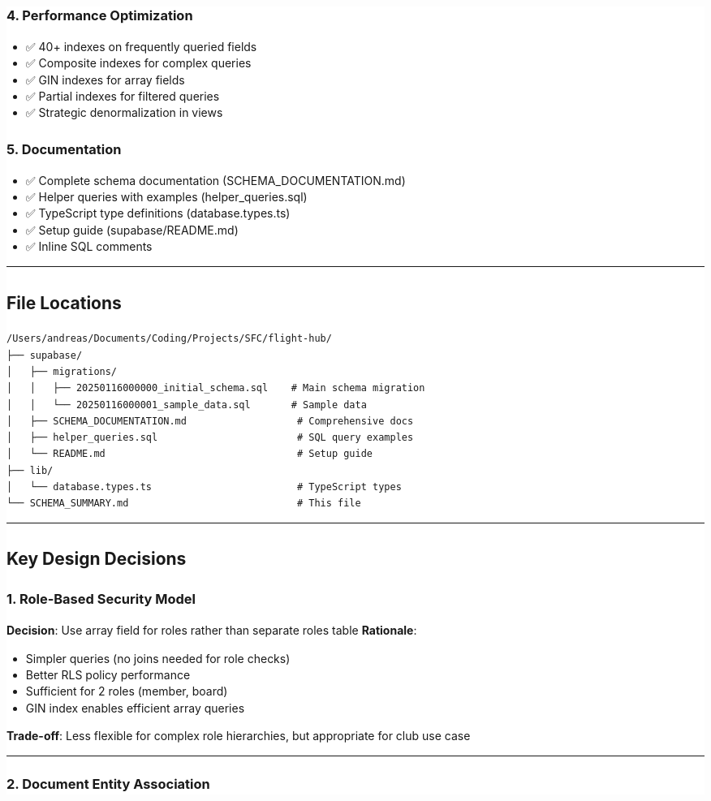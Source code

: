 ### 4. Performance Optimization

- ✅ 40+ indexes on frequently queried fields
- ✅ Composite indexes for complex queries
- ✅ GIN indexes for array fields
- ✅ Partial indexes for filtered queries
- ✅ Strategic denormalization in views

### 5. Documentation

- ✅ Complete schema documentation (SCHEMA_DOCUMENTATION.md)
- ✅ Helper queries with examples (helper_queries.sql)
- ✅ TypeScript type definitions (database.types.ts)
- ✅ Setup guide (supabase/README.md)
- ✅ Inline SQL comments

---

## File Locations

```
/Users/andreas/Documents/Coding/Projects/SFC/flight-hub/
├── supabase/
│   ├── migrations/
│   │   ├── 20250116000000_initial_schema.sql    # Main schema migration
│   │   └── 20250116000001_sample_data.sql       # Sample data
│   ├── SCHEMA_DOCUMENTATION.md                   # Comprehensive docs
│   ├── helper_queries.sql                        # SQL query examples
│   └── README.md                                 # Setup guide
├── lib/
│   └── database.types.ts                         # TypeScript types
└── SCHEMA_SUMMARY.md                             # This file
```

---

## Key Design Decisions

### 1. Role-Based Security Model

**Decision**: Use array field for roles rather than separate roles table
**Rationale**:
- Simpler queries (no joins needed for role checks)
- Better RLS policy performance
- Sufficient for 2 roles (member, board)
- GIN index enables efficient array queries

**Trade-off**: Less flexible for complex role hierarchies, but appropriate for club use case

---

### 2. Document Entity Association
